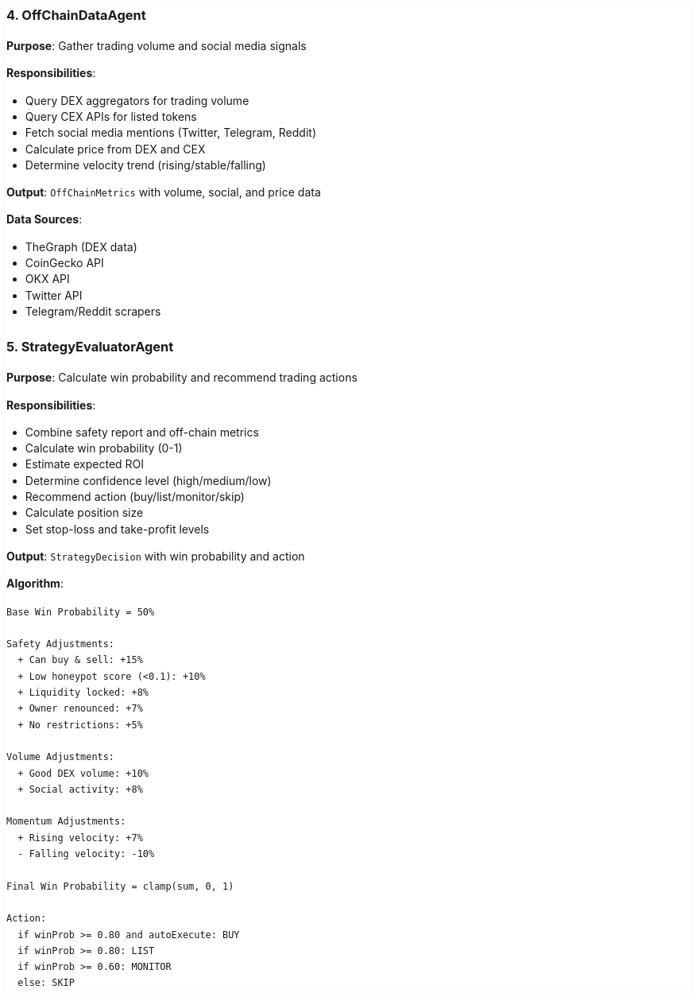 ### 4. OffChainDataAgent
**Purpose**: Gather trading volume and social media signals

**Responsibilities**:
- Query DEX aggregators for trading volume
- Query CEX APIs for listed tokens
- Fetch social media mentions (Twitter, Telegram, Reddit)
- Calculate price from DEX and CEX
- Determine velocity trend (rising/stable/falling)

**Output**: `OffChainMetrics` with volume, social, and price data

**Data Sources**:
- TheGraph (DEX data)
- CoinGecko API
- OKX API
- Twitter API
- Telegram/Reddit scrapers

### 5. StrategyEvaluatorAgent
**Purpose**: Calculate win probability and recommend trading actions

**Responsibilities**:
- Combine safety report and off-chain metrics
- Calculate win probability (0-1)
- Estimate expected ROI
- Determine confidence level (high/medium/low)
- Recommend action (buy/list/monitor/skip)
- Calculate position size
- Set stop-loss and take-profit levels

**Output**: `StrategyDecision` with win probability and action

**Algorithm**:
```
Base Win Probability = 50%

Safety Adjustments:
  + Can buy & sell: +15%
  + Low honeypot score (<0.1): +10%
  + Liquidity locked: +8%
  + Owner renounced: +7%
  + No restrictions: +5%

Volume Adjustments:
  + Good DEX volume: +10%
  + Social activity: +8%

Momentum Adjustments:
  + Rising velocity: +7%
  - Falling velocity: -10%

Final Win Probability = clamp(sum, 0, 1)

Action:
  if winProb >= 0.80 and autoExecute: BUY
  if winProb >= 0.80: LIST
  if winProb >= 0.60: MONITOR
  else: SKIP
```
